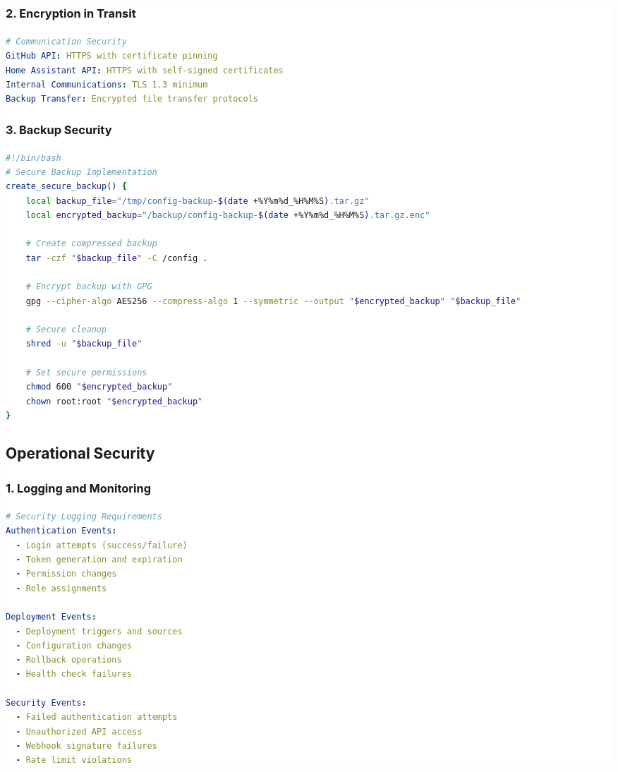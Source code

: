 ### 2. Encryption in Transit
```yaml
# Communication Security
GitHub API: HTTPS with certificate pinning
Home Assistant API: HTTPS with self-signed certificates
Internal Communications: TLS 1.3 minimum
Backup Transfer: Encrypted file transfer protocols
```

### 3. Backup Security
```bash
#!/bin/bash
# Secure Backup Implementation
create_secure_backup() {
    local backup_file="/tmp/config-backup-$(date +%Y%m%d_%H%M%S).tar.gz"
    local encrypted_backup="/backup/config-backup-$(date +%Y%m%d_%H%M%S).tar.gz.enc"
    
    # Create compressed backup
    tar -czf "$backup_file" -C /config .
    
    # Encrypt backup with GPG
    gpg --cipher-algo AES256 --compress-algo 1 --symmetric --output "$encrypted_backup" "$backup_file"
    
    # Secure cleanup
    shred -u "$backup_file"
    
    # Set secure permissions
    chmod 600 "$encrypted_backup"
    chown root:root "$encrypted_backup"
}
```

## Operational Security

### 1. Logging and Monitoring
```yaml
# Security Logging Requirements
Authentication Events:
  - Login attempts (success/failure)
  - Token generation and expiration
  - Permission changes
  - Role assignments

Deployment Events:
  - Deployment triggers and sources
  - Configuration changes
  - Rollback operations
  - Health check failures

Security Events:
  - Failed authentication attempts
  - Unauthorized API access
  - Webhook signature failures
  - Rate limit violations
```
